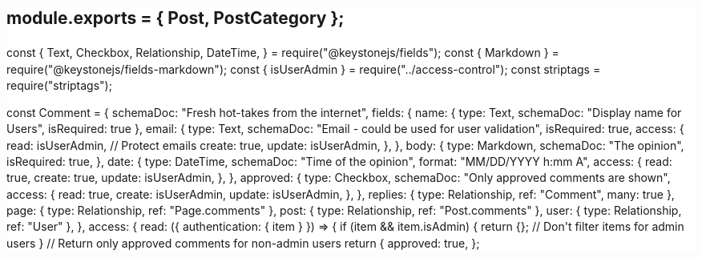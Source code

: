 module.exports = { Post, PostCategory };
--------------------------------------------------
const {
	Text,
	Checkbox,
	Relationship,
	DateTime,
} = require("@keystonejs/fields");
const { Markdown } = require("@keystonejs/fields-markdown");
const { isUserAdmin } = require("../access-control");
const striptags = require("striptags");

const Comment = {
	schemaDoc: "Fresh hot-takes from the internet",
	fields: {
		name: { type: Text, schemaDoc: "Display name for Users", isRequired: true },
		email: {
			type: Text,
			schemaDoc: "Email - could be used for user validation",
			isRequired: true,
			access: {
				read: isUserAdmin, // Protect emails
				create: true,
				update: isUserAdmin,
			},
		},
		body: {
			type: Markdown,
			schemaDoc: "The opinion",
			isRequired: true,
		},
		date: {
			type: DateTime,
			schemaDoc: "Time of the opinion",
			format: "MM/DD/YYYY h:mm A",
			access: {
				read: true,
				create: true,
				update: isUserAdmin,
			},
		},
		approved: {
			type: Checkbox,
			schemaDoc: "Only approved comments are shown",
			access: {
				read: true,
				create: isUserAdmin,
				update: isUserAdmin,
			},
		},
		replies: { type: Relationship, ref: "Comment", many: true },
		page: { type: Relationship, ref: "Page.comments" },
		post: { type: Relationship, ref: "Post.comments" },
		user: { type: Relationship, ref: "User" },
	},
	access: {
		read: ({ authentication: { item } }) => {
			if (item && item.isAdmin) {
				return {}; // Don't filter items for admin users
			}
			// Return only approved comments for non-admin users
			return {
				approved: true,
			};